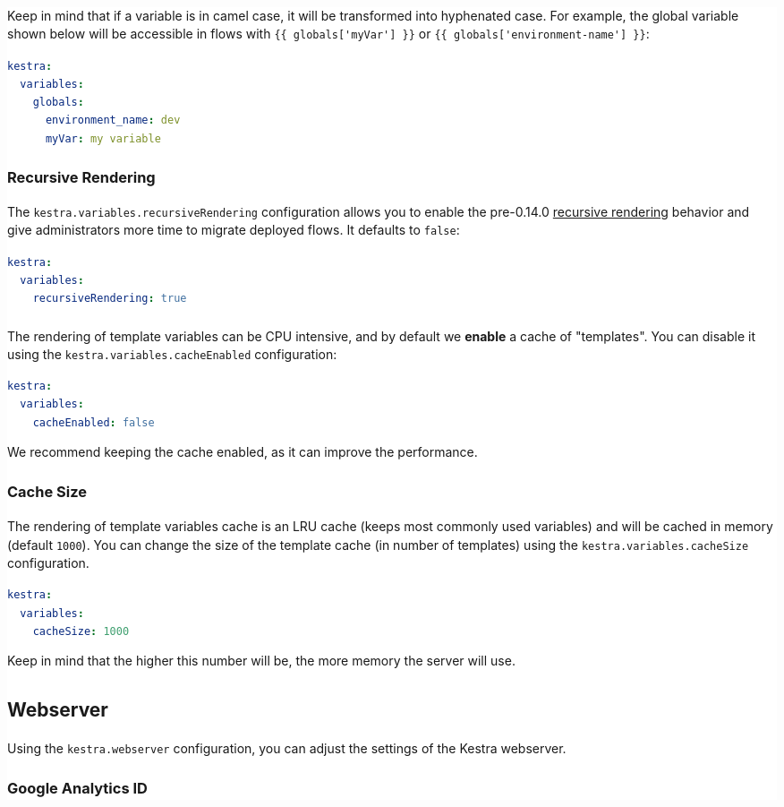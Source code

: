 Keep in mind that if a variable is in camel case, it will be transformed into hyphenated case. For example, the global variable shown below will be accessible in flows with `{{ globals['myVar'] }}` or `{{ globals['environment-name'] }}`:

```yaml
kestra:
  variables:
    globals:
      environment_name: dev
      myVar: my variable
```

### Recursive Rendering

The `kestra.variables.recursiveRendering` configuration allows you to enable the pre-0.14.0 [recursive rendering](../11.migration-guide/0.14.0/recursive-rendering.md) behavior and give administrators more time to migrate deployed flows. It defaults to `false`:

```yaml
kestra:
  variables:
    recursiveRendering: true
```

###

The rendering of template variables can be CPU intensive, and by default we **enable** a cache of "templates". You can disable it using the `kestra.variables.cacheEnabled` configuration:

```yaml
kestra:
  variables:
    cacheEnabled: false
```

We recommend keeping the cache enabled, as it can improve the performance.

### Cache Size

The rendering of template variables cache is an LRU cache (keeps most commonly used variables) and will be cached in memory (default `1000`). You can change the size of the template cache (in number of templates) using the `kestra.variables.cacheSize` configuration.

```yaml
kestra:
  variables:
    cacheSize: 1000
```

Keep in mind that the higher this number will be, the more memory the server will use.


## Webserver

Using the `kestra.webserver` configuration, you can adjust the settings of the Kestra webserver.

### Google Analytics ID
